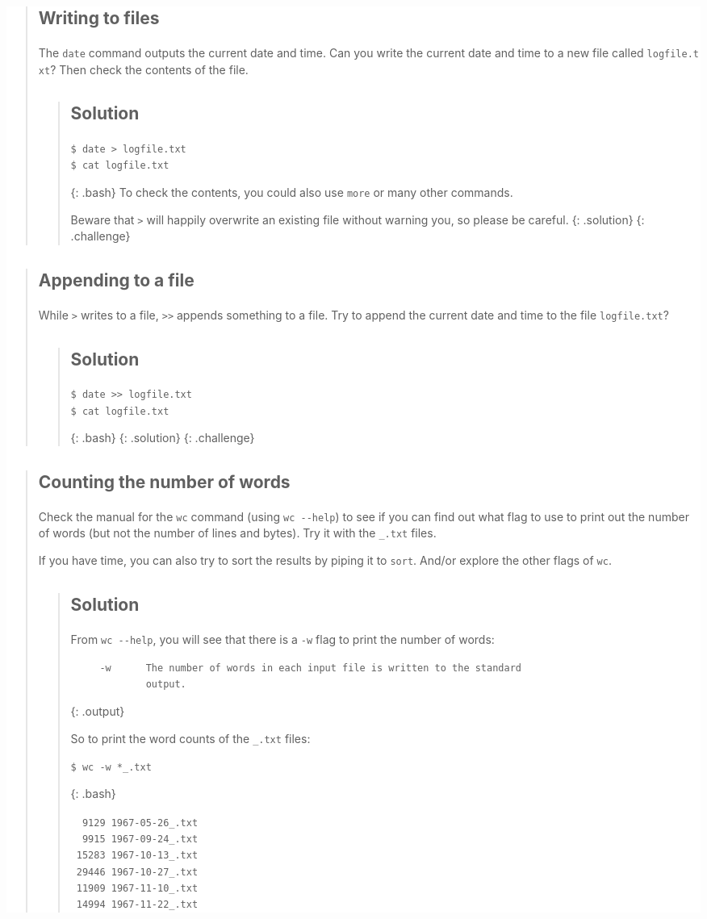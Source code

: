 > ## Writing to files
> The `date` command outputs the current date and time. Can you write the
> current date and time to a new file called `logfile.txt`? Then check
> the contents of the file.
>
> > ## Solution
> > ~~~
> > $ date > logfile.txt
> > $ cat logfile.txt
> > ~~~~
> > {: .bash}
> > To check the contents, you could also use `more` or many other commands.
> >
> > Beware that `>` will happily overwrite an existing file without warning you,
> > so please be careful.
> {: .solution}
{: .challenge}

> ## Appending to a file
> While `>` writes to a file, `>>` appends something to a file. Try to append the
> current date and time to the file `logfile.txt`?
>
> > ## Solution
> > ~~~
> > $ date >> logfile.txt
> > $ cat logfile.txt
> > ~~~~
> > {: .bash}
> {: .solution}
{: .challenge}

> ## Counting the number of words
>
> Check the manual for the `wc` command (using `wc --help`)
> to see if you can find out what flag to use to print out the number of words
> (but not the number of lines and bytes). Try it with the `_.txt` files.
>
> If you have time, you can also try to sort the results by piping it to `sort`.
> And/or explore the other flags of `wc`.
>
> > ## Solution
> >
> > From `wc --help`, you will see that there is a `-w` flag to print the number of
> > words:
> >
> > ~~~
> >      -w      The number of words in each input file is written to the standard
> >              output.
> > ~~~
> > {: .output}
> >
> > So to print the word counts of the `_.txt` files:
> >
> > ~~~
> > $ wc -w *_.txt
> > ~~~
> > {: .bash}
> > ~~~
> >   9129 1967-05-26_.txt
> >   9915 1967-09-24_.txt
> >  15283 1967-10-13_.txt
> >  29446 1967-10-27_.txt
> >  11909 1967-11-10_.txt
> >  14994 1967-11-22_.txt